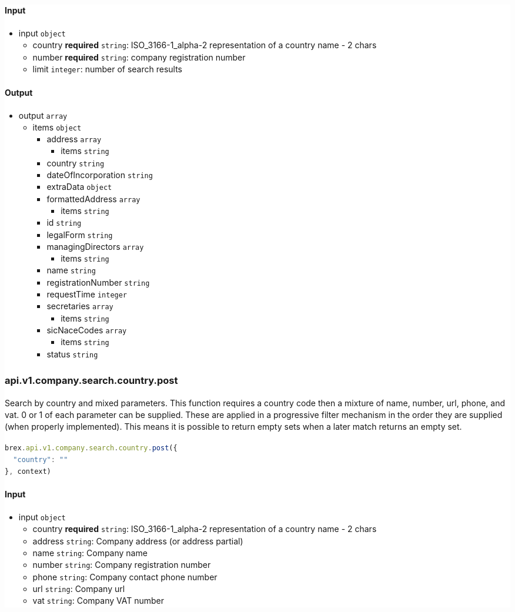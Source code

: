 #### Input
* input `object`
  * country **required** `string`: ISO_3166-1_alpha-2 representation of a country name - 2 chars
  * number **required** `string`: company registration number
  * limit `integer`: number of search results

#### Output
* output `array`
  * items `object`
    * address `array`
      * items `string`
    * country `string`
    * dateOfIncorporation `string`
    * extraData `object`
    * formattedAddress `array`
      * items `string`
    * id `string`
    * legalForm `string`
    * managingDirectors `array`
      * items `string`
    * name `string`
    * registrationNumber `string`
    * requestTime `integer`
    * secretaries `array`
      * items `string`
    * sicNaceCodes `array`
      * items `string`
    * status `string`

### api.v1.company.search.country.post
Search by country and mixed parameters. This function requires a country code then a mixture of name, number, url, phone, and vat. 0 or 1 of each parameter can be supplied. These are applied in a progressive filter mechanism in the order they are supplied (when properly implemented). This means it is possible to return empty sets when a later match returns an empty set.


```js
brex.api.v1.company.search.country.post({
  "country": ""
}, context)
```

#### Input
* input `object`
  * country **required** `string`: ISO_3166-1_alpha-2 representation of a country name - 2 chars
  * address `string`: Company address (or address partial)
  * name `string`: Company name
  * number `string`: Company registration number
  * phone `string`: Company contact phone number
  * url `string`: Company url
  * vat `string`: Company VAT number
